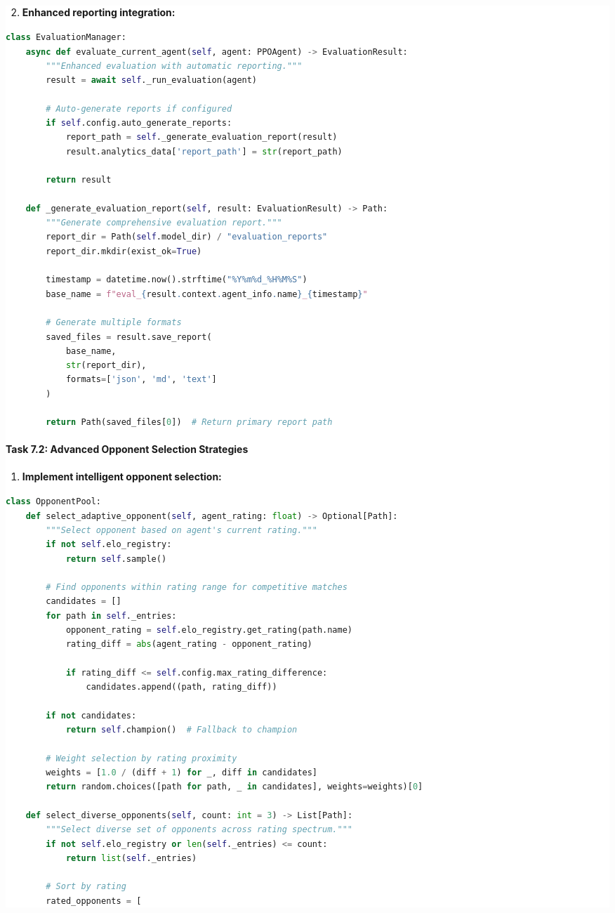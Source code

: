 2. **Enhanced reporting integration:**
```python
class EvaluationManager:
    async def evaluate_current_agent(self, agent: PPOAgent) -> EvaluationResult:
        """Enhanced evaluation with automatic reporting."""
        result = await self._run_evaluation(agent)
        
        # Auto-generate reports if configured
        if self.config.auto_generate_reports:
            report_path = self._generate_evaluation_report(result)
            result.analytics_data['report_path'] = str(report_path)
        
        return result
    
    def _generate_evaluation_report(self, result: EvaluationResult) -> Path:
        """Generate comprehensive evaluation report."""
        report_dir = Path(self.model_dir) / "evaluation_reports"
        report_dir.mkdir(exist_ok=True)
        
        timestamp = datetime.now().strftime("%Y%m%d_%H%M%S")
        base_name = f"eval_{result.context.agent_info.name}_{timestamp}"
        
        # Generate multiple formats
        saved_files = result.save_report(
            base_name, 
            str(report_dir), 
            formats=['json', 'md', 'text']
        )
        
        return Path(saved_files[0])  # Return primary report path
```

#### Task 7.2: Advanced Opponent Selection Strategies

1. **Implement intelligent opponent selection:**
```python
class OpponentPool:
    def select_adaptive_opponent(self, agent_rating: float) -> Optional[Path]:
        """Select opponent based on agent's current rating."""
        if not self.elo_registry:
            return self.sample()
        
        # Find opponents within rating range for competitive matches
        candidates = []
        for path in self._entries:
            opponent_rating = self.elo_registry.get_rating(path.name)
            rating_diff = abs(agent_rating - opponent_rating)
            
            if rating_diff <= self.config.max_rating_difference:
                candidates.append((path, rating_diff))
        
        if not candidates:
            return self.champion()  # Fallback to champion
        
        # Weight selection by rating proximity
        weights = [1.0 / (diff + 1) for _, diff in candidates]
        return random.choices([path for path, _ in candidates], weights=weights)[0]
    
    def select_diverse_opponents(self, count: int = 3) -> List[Path]:
        """Select diverse set of opponents across rating spectrum."""
        if not self.elo_registry or len(self._entries) <= count:
            return list(self._entries)
        
        # Sort by rating
        rated_opponents = [
```